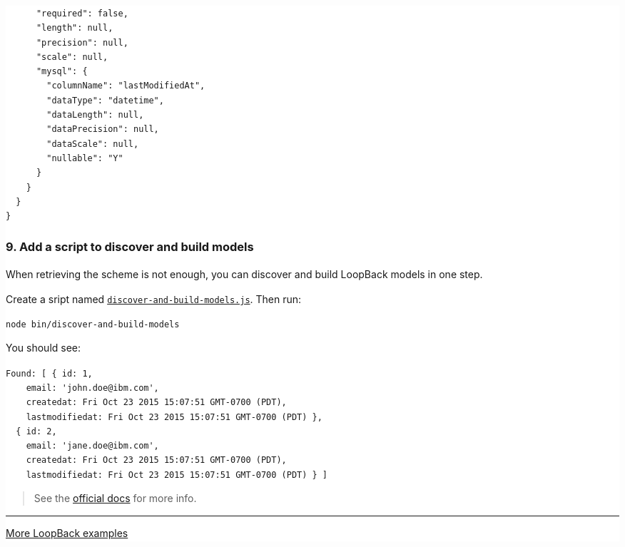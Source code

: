 ```
      "required": false,
      "length": null,
      "precision": null,
      "scale": null,
      "mysql": {
        "columnName": "lastModifiedAt",
        "dataType": "datetime",
        "dataLength": null,
        "dataPrecision": null,
        "dataScale": null,
        "nullable": "Y"
      }
    }
  }
}
```

### 9. Add a script to discover and build models

When retrieving the scheme is not enough, you can discover and build LoopBack
models in one step.

Create a sript named [`discover-and-build-models.js`](bin/discover-and-build-models.js).
Then run:

```
node bin/discover-and-build-models
```

You should see:

```
Found: [ { id: 1,
    email: 'john.doe@ibm.com',
    createdat: Fri Oct 23 2015 15:07:51 GMT-0700 (PDT),
    lastmodifiedat: Fri Oct 23 2015 15:07:51 GMT-0700 (PDT) },
  { id: 2,
    email: 'jane.doe@ibm.com',
    createdat: Fri Oct 23 2015 15:07:51 GMT-0700 (PDT),
    lastmodifiedat: Fri Oct 23 2015 15:07:51 GMT-0700 (PDT) } ]
```

> See the [official docs](https://docs.strongloop.com/display/public/LB/Discovering+models+from+relational+databases)
> for more info.

---

[More LoopBack examples](https://loopback.io/doc/en/lb3/Tutorials-and-examples.html)
